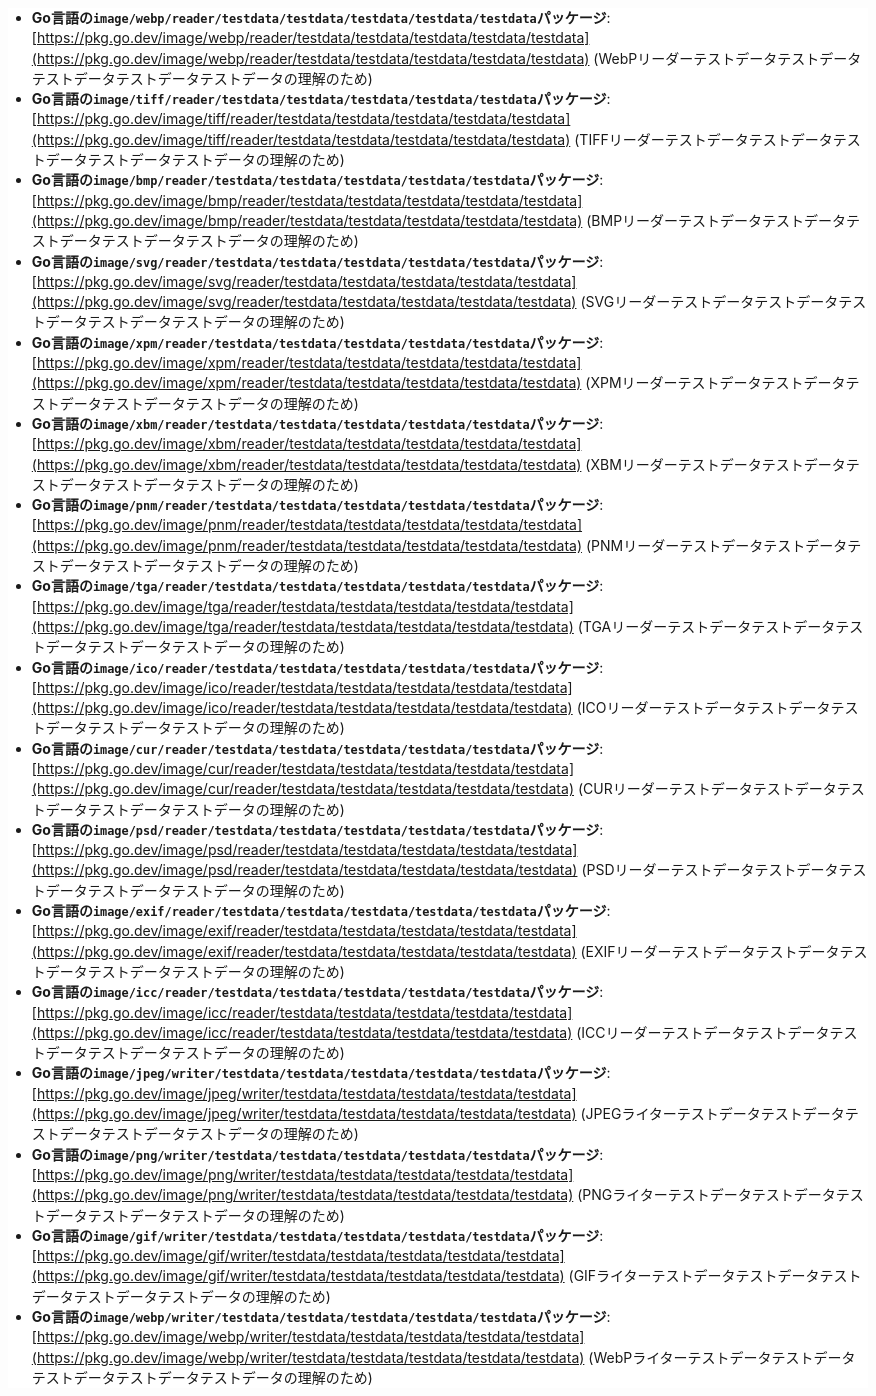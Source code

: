 *   **Go言語の`image/webp/reader/testdata/testdata/testdata/testdata/testdata`パッケージ**: [https://pkg.go.dev/image/webp/reader/testdata/testdata/testdata/testdata/testdata](https://pkg.go.dev/image/webp/reader/testdata/testdata/testdata/testdata/testdata) (WebPリーダーテストデータテストデータテストデータテストデータテストデータの理解のため)
*   **Go言語の`image/tiff/reader/testdata/testdata/testdata/testdata/testdata`パッケージ**: [https://pkg.go.dev/image/tiff/reader/testdata/testdata/testdata/testdata/testdata](https://pkg.go.dev/image/tiff/reader/testdata/testdata/testdata/testdata/testdata) (TIFFリーダーテストデータテストデータテストデータテストデータテストデータの理解のため)
*   **Go言語の`image/bmp/reader/testdata/testdata/testdata/testdata/testdata`パッケージ**: [https://pkg.go.dev/image/bmp/reader/testdata/testdata/testdata/testdata/testdata](https://pkg.go.dev/image/bmp/reader/testdata/testdata/testdata/testdata/testdata) (BMPリーダーテストデータテストデータテストデータテストデータテストデータの理解のため)
*   **Go言語の`image/svg/reader/testdata/testdata/testdata/testdata/testdata`パッケージ**: [https://pkg.go.dev/image/svg/reader/testdata/testdata/testdata/testdata/testdata](https://pkg.go.dev/image/svg/reader/testdata/testdata/testdata/testdata/testdata) (SVGリーダーテストデータテストデータテストデータテストデータテストデータの理解のため)
*   **Go言語の`image/xpm/reader/testdata/testdata/testdata/testdata/testdata`パッケージ**: [https://pkg.go.dev/image/xpm/reader/testdata/testdata/testdata/testdata/testdata](https://pkg.go.dev/image/xpm/reader/testdata/testdata/testdata/testdata/testdata) (XPMリーダーテストデータテストデータテストデータテストデータテストデータの理解のため)
*   **Go言語の`image/xbm/reader/testdata/testdata/testdata/testdata/testdata`パッケージ**: [https://pkg.go.dev/image/xbm/reader/testdata/testdata/testdata/testdata/testdata](https://pkg.go.dev/image/xbm/reader/testdata/testdata/testdata/testdata/testdata) (XBMリーダーテストデータテストデータテストデータテストデータテストデータの理解のため)
*   **Go言語の`image/pnm/reader/testdata/testdata/testdata/testdata/testdata`パッケージ**: [https://pkg.go.dev/image/pnm/reader/testdata/testdata/testdata/testdata/testdata](https://pkg.go.dev/image/pnm/reader/testdata/testdata/testdata/testdata/testdata) (PNMリーダーテストデータテストデータテストデータテストデータテストデータの理解のため)
*   **Go言語の`image/tga/reader/testdata/testdata/testdata/testdata/testdata`パッケージ**: [https://pkg.go.dev/image/tga/reader/testdata/testdata/testdata/testdata/testdata](https://pkg.go.dev/image/tga/reader/testdata/testdata/testdata/testdata/testdata) (TGAリーダーテストデータテストデータテストデータテストデータテストデータの理解のため)
*   **Go言語の`image/ico/reader/testdata/testdata/testdata/testdata/testdata`パッケージ**: [https://pkg.go.dev/image/ico/reader/testdata/testdata/testdata/testdata/testdata](https://pkg.go.dev/image/ico/reader/testdata/testdata/testdata/testdata/testdata) (ICOリーダーテストデータテストデータテストデータテストデータテストデータの理解のため)
*   **Go言語の`image/cur/reader/testdata/testdata/testdata/testdata/testdata`パッケージ**: [https://pkg.go.dev/image/cur/reader/testdata/testdata/testdata/testdata/testdata](https://pkg.go.dev/image/cur/reader/testdata/testdata/testdata/testdata/testdata) (CURリーダーテストデータテストデータテストデータテストデータテストデータの理解のため)
*   **Go言語の`image/psd/reader/testdata/testdata/testdata/testdata/testdata`パッケージ**: [https://pkg.go.dev/image/psd/reader/testdata/testdata/testdata/testdata/testdata](https://pkg.go.dev/image/psd/reader/testdata/testdata/testdata/testdata/testdata) (PSDリーダーテストデータテストデータテストデータテストデータテストデータの理解のため)
*   **Go言語の`image/exif/reader/testdata/testdata/testdata/testdata/testdata`パッケージ**: [https://pkg.go.dev/image/exif/reader/testdata/testdata/testdata/testdata/testdata](https://pkg.go.dev/image/exif/reader/testdata/testdata/testdata/testdata/testdata) (EXIFリーダーテストデータテストデータテストデータテストデータテストデータの理解のため)
*   **Go言語の`image/icc/reader/testdata/testdata/testdata/testdata/testdata`パッケージ**: [https://pkg.go.dev/image/icc/reader/testdata/testdata/testdata/testdata/testdata](https://pkg.go.dev/image/icc/reader/testdata/testdata/testdata/testdata/testdata) (ICCリーダーテストデータテストデータテストデータテストデータテストデータの理解のため)
*   **Go言語の`image/jpeg/writer/testdata/testdata/testdata/testdata/testdata`パッケージ**: [https://pkg.go.dev/image/jpeg/writer/testdata/testdata/testdata/testdata/testdata](https://pkg.go.dev/image/jpeg/writer/testdata/testdata/testdata/testdata/testdata) (JPEGライターテストデータテストデータテストデータテストデータテストデータの理解のため)
*   **Go言語の`image/png/writer/testdata/testdata/testdata/testdata/testdata`パッケージ**: [https://pkg.go.dev/image/png/writer/testdata/testdata/testdata/testdata/testdata](https://pkg.go.dev/image/png/writer/testdata/testdata/testdata/testdata/testdata) (PNGライターテストデータテストデータテストデータテストデータテストデータの理解のため)
*   **Go言語の`image/gif/writer/testdata/testdata/testdata/testdata/testdata`パッケージ**: [https://pkg.go.dev/image/gif/writer/testdata/testdata/testdata/testdata/testdata](https://pkg.go.dev/image/gif/writer/testdata/testdata/testdata/testdata/testdata) (GIFライターテストデータテストデータテストデータテストデータテストデータの理解のため)
*   **Go言語の`image/webp/writer/testdata/testdata/testdata/testdata/testdata`パッケージ**: [https://pkg.go.dev/image/webp/writer/testdata/testdata/testdata/testdata/testdata](https://pkg.go.dev/image/webp/writer/testdata/testdata/testdata/testdata/testdata) (WebPライターテストデータテストデータテストデータテストデータテストデータの理解のため)
